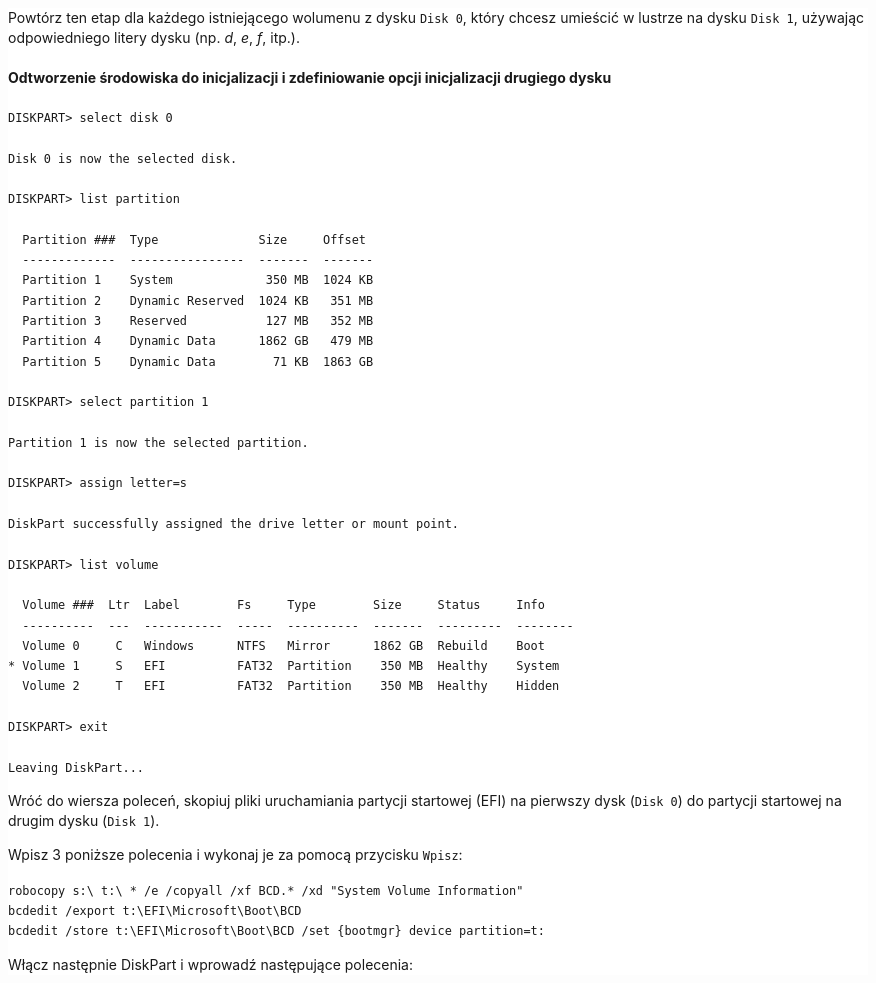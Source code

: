 Powtórz ten etap dla każdego istniejącego wolumenu z dysku `Disk 0`, który chcesz umieścić w lustrze na dysku `Disk 1`, używając odpowiedniego litery dysku (np. *d*, *e*, *f*, itp.).

#### Odtworzenie środowiska do inicjalizacji i zdefiniowanie opcji inicjalizacji drugiego dysku

```console
DISKPART> select disk 0
 
Disk 0 is now the selected disk.
 
DISKPART> list partition
 
  Partition ###  Type              Size     Offset
  -------------  ----------------  -------  -------
  Partition 1    System             350 MB  1024 KB
  Partition 2    Dynamic Reserved  1024 KB   351 MB
  Partition 3    Reserved           127 MB   352 MB
  Partition 4    Dynamic Data      1862 GB   479 MB
  Partition 5    Dynamic Data        71 KB  1863 GB
 
DISKPART> select partition 1
 
Partition 1 is now the selected partition.
 
DISKPART> assign letter=s
 
DiskPart successfully assigned the drive letter or mount point.
 
DISKPART> list volume
 
  Volume ###  Ltr  Label        Fs     Type        Size     Status     Info
  ----------  ---  -----------  -----  ----------  -------  ---------  --------
  Volume 0     C   Windows      NTFS   Mirror      1862 GB  Rebuild    Boot
* Volume 1     S   EFI          FAT32  Partition    350 MB  Healthy    System
  Volume 2     T   EFI          FAT32  Partition    350 MB  Healthy    Hidden
 
DISKPART> exit
 
Leaving DiskPart...
```

Wróć do wiersza poleceń, skopiuj pliki uruchamiania partycji startowej (EFI) na pierwszy dysk (`Disk 0`) do partycji startowej na drugim dysku (`Disk 1`).

Wpisz 3 poniższe polecenia i wykonaj je za pomocą przycisku `Wpisz`:

```
robocopy s:\ t:\ * /e /copyall /xf BCD.* /xd "System Volume Information"
bcdedit /export t:\EFI\Microsoft\Boot\BCD
bcdedit /store t:\EFI\Microsoft\Boot\BCD /set {bootmgr} device partition=t:
``` 

Włącz następnie DiskPart i wprowadź następujące polecenia:
